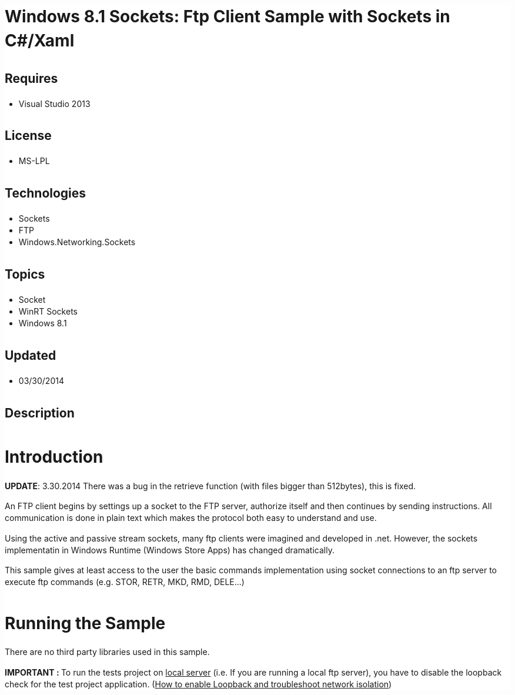 # Windows 8.1 Sockets: Ftp Client Sample with Sockets in C#/Xaml
## Requires
- Visual Studio 2013
## License
- MS-LPL
## Technologies
- Sockets
- FTP
- Windows.Networking.Sockets
## Topics
- Socket
- WinRT Sockets
- Windows 8.1
## Updated
- 03/30/2014
## Description

<h1>Introduction</h1>
<p><strong>UPDATE</strong>: 3.30.2014&nbsp;There was a bug in the retrieve function (with files bigger than 512bytes), this is fixed.</p>
<p>An FTP client begins by settings up a socket to the FTP server, authorize itself and then continues by sending instructions. All communication is done in plain text which makes the protocol both easy to understand and use.</p>
<p>Using the active and passive stream sockets, many ftp clients were imagined and developed in .net. However, the sockets implementatin in Windows Runtime (Windows Store Apps) has changed dramatically.</p>
<p>This sample gives at least access to the user the basic commands implementation using socket connections to an ftp server to execute ftp commands (e.g. STOR, RETR, MKD, RMD, DELE...)<em><br>
</em></p>
<h1><span>Running&nbsp;the Sample</span></h1>
<p>There are no third party libraries used in this sample.</p>
<p><strong>IMPORTANT : </strong>To&nbsp;run the tests project on <span style="text-decoration:underline">
local server</span> (i.e. If you are running a local ftp server), you have to&nbsp;disable the loopback check for&nbsp;the test&nbsp;project application. (<a title="How to enable loopback and troubleshoot network isolation (Windows Store Apps)" href="http://msdn.microsoft.com/en-us/library/windows/apps/hh780593.aspx" target="_blank">How
 to enable Loopback and troubleshoot network isolation</a>)</p>